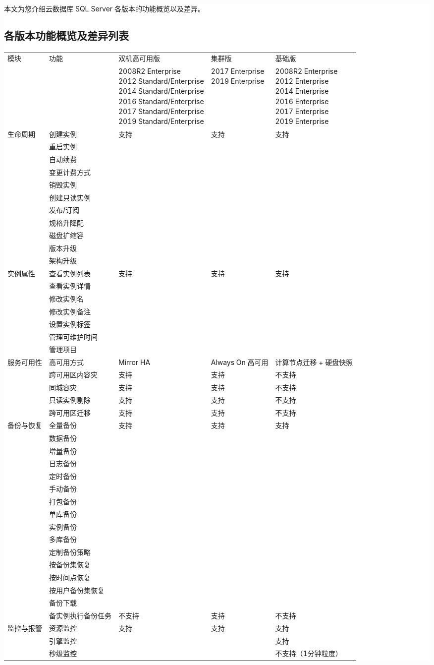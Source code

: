 本文为您介绍云数据库 SQL Server 各版本的功能概览以及差异。

## 各版本功能概览及差异列表
<table>
<tr><td rowspan=2>模块</td><td rowspan=2>功能</th><td>双机高可用版</td><td>集群版</td><td>基础版</td></tr>
<tr>
<td>2008R2 Enterprise<br>2012 Standard/Enterprise<br>2014 Standard/Enterprise<br>2016 Standard/Enterprise<br>2017 Standard/Enterprise<br>2019 Standard/Enterprise</td>
<td>2017 Enterprise<br>2019 Enterprise</td>
<td>2008R2 Enterprise<br>2012 Enterprise<br>2014 Enterprise<br>2016 Enterprise<br>2017 Enterprise<br>2019 Enterprise</td></tr>
<tr>
<td rowspan=11>生命周期</td>
<td>创建实例</td><td rowspan=11>支持</td><td rowspan=11>支持</td><td rowspan=11>支持</td></tr>
<tr><td>重启实例</td></tr>
<tr><td>自动续费</td></tr>
<tr><td>变更计费方式</td></tr>
<tr><td>销毁实例</td></tr>
<tr><td>创建只读实例</td></tr>
<tr><td>发布/订阅</td></tr>
<tr><td>规格升降配</td></tr>
<tr><td>磁盘扩缩容</td></tr>
<tr><td>版本升级</td></tr>
<tr><td>架构升级</td></tr>
<tr>
<td rowspan=7>实例属性</td>
<td>查看实例列表</td><td rowspan=7>支持</td><td rowspan=7>支持</td><td rowspan=7>支持</td></tr>
<tr><td>查看实例详情</td></tr>
<tr><td>修改实例名</td></tr>
<tr><td>修改实例备注</td></tr>
<tr><td>设置实例标签</td></tr>
<tr><td>管理可维护时间</td></tr>
<tr><td>管理项目</td></tr>
<tr>
<td rowspan=5>服务可用性</td>
<td>高可用方式</td><td>Mirror HA</td><td>Always On 高可用</td><td>计算节点迁移 + 硬盘快照</td></tr>
<tr><td>跨可用区内容灾</td><td>支持</td><td>支持</td><td>不支持</td></tr>
<tr><td>同城容灾</td><td>支持</td><td>支持</td><td>不支持</td></tr>
<tr><td>只读实例剔除</td><td>支持</td><td>支持</td><td>不支持</td></tr>
<tr><td>跨可用区迁移</td><td>支持</td><td>支持</td><td>不支持</td></tr>
<tr>
<td rowspan=16>备份与恢复</td>
<td>全量备份</td><td rowspan=15>支持</td><td rowspan=15>支持</td><td rowspan=15>支持</td></tr>
<tr><td>数据备份</td></tr>
<tr><td>增量备份</td></tr>
<tr><td>日志备份</td></tr>
<tr><td>定时备份</td></tr>
<tr><td>手动备份</td></tr>
<tr><td>打包备份</td></tr>
<tr><td>单库备份</td></tr>
<tr><td>实例备份</td></tr>
<tr><td>多库备份</td></tr>
<tr><td>定制备份策略</td></tr>
<tr><td>按备份集恢复</td></tr>
<tr><td>按时间点恢复</td></tr>
<tr><td>按用户备份集恢复</td></tr>
<tr><td>备份下载</td></tr>
<td>备实例执行备份任务</td><td>不支持</td><td>支持</td><td>不支持</td></tr>
<tr>
<td rowspan=5>监控与报警</td>
<td>资源监控</td><td rowspan=3>支持</td><td rowspan=3>支持</td><td >支持</td></tr>
<tr><td>引擎监控</td><td >支持</td></tr>
<tr><td>秒级监控</td><td >不支持（1分钟粒度）</td></tr>